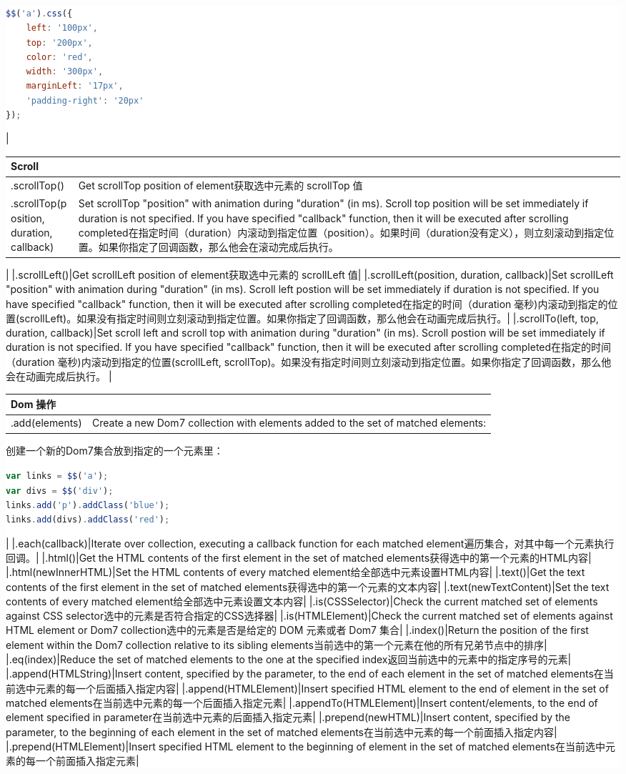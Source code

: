 ```javascript
$$('a').css({
    left: '100px',
    top: '200px',
    color: 'red',
    width: '300px',
    marginLeft: '17px',
    'padding-right': '20px'
});
```
|

|Scroll||
|:---|:---|
|.scrollTop()|Get scrollTop position of element获取选中元素的 scrollTop 值|
|.scrollTop(position, duration, callback)|Set scrollTop "position" with animation during "duration" (in ms). Scroll top position will be set immediately if duration is not specified. If you have specified "callback" function, then it will be executed after scrolling completed在指定时间（duration）内滚动到指定位置（position）。如果时间（duration没有定义），则立刻滚动到指定位置。如果你指定了回调函数，那么他会在滚动完成后执行。
|
|.scrollLeft()|Get scrollLeft position of element获取选中元素的 scrollLeft 值|
|.scrollLeft(position, duration, callback)|Set scrollLeft "position" with animation during "duration" (in ms). Scroll left postion will be set immediately if duration is not specified. If you have specified "callback" function, then it will be executed after scrolling completed在指定的时间（duration 毫秒)内滚动到指定的位置(scrollLeft)。如果没有指定时间则立刻滚动到指定位置。如果你指定了回调函数，那么他会在动画完成后执行。|
|.scrollTo(left, top, duration, callback)|Set scroll left and scroll top with animation during "duration" (in ms). Scroll postion will be set immediately if duration is not specified. If you have specified "callback" function, then it will be executed after scrolling completed在指定的时间（duration 毫秒)内滚动到指定的位置(scrollLeft, scrollTop)。如果没有指定时间则立刻滚动到指定位置。如果你指定了回调函数，那么他会在动画完成后执行。
|


|Dom 操作||
|:------|:----|
|.add(elements)|Create a new Dom7 collection with elements added to the set of matched elements:
创建一个新的Dom7集合放到指定的一个元素里：

```javascript
var links = $$('a');
var divs = $$('div');
links.add('p').addClass('blue');
links.add(divs).addClass('red');
```
|
|.each(callback)|Iterate over collection, executing a callback function for each matched element遍历集合，对其中每一个元素执行回调。|
|.html()|Get the HTML contents of the first element in the set of matched elements获得选中的第一个元素的HTML内容|
|.html(newInnerHTML)|Set the HTML contents of every matched element给全部选中元素设置HTML内容|
|.text()|Get the text contents of the first element in the set of matched elements获得选中的第一个元素的文本内容|
|.text(newTextContent)|Set the text contents of every matched element给全部选中元素设置文本内容|
|.is(CSSSelector)|Check the current matched set of elements against CSS selector选中的元素是否符合指定的CSS选择器|
|.is(HTMLElement)|Check the current matched set of elements against HTML element or Dom7 collection选中的元素是否是给定的 DOM 元素或者 Dom7 集合|
|.index()|Return the position of the first element within the Dom7 collection relative to its sibling elements当前选中的第一个元素在他的所有兄弟节点中的排序|
|.eq(index)|Reduce the set of matched elements to the one at the specified index返回当前选中的元素中的指定序号的元素|
|.append(HTMLString)|Insert content, specified by the parameter, to the end of each element in the set of matched elements在当前选中元素的每一个后面插入指定内容|
|.append(HTMLElement)|Insert specified HTML element to the end of element in the set of matched elements在当前选中元素的每一个后面插入指定元素|
|.appendTo(HTMLElement)|Insert content/elements, to the end of element specified in parameter在当前选中元素的后面插入指定元素|
|.prepend(newHTML)|Insert content, specified by the parameter, to the beginning of each element in the set of matched elements在当前选中元素的每一个前面插入指定内容|
|.prepend(HTMLElement)|Insert specified HTML element to the beginning of element in the set of matched elements在当前选中元素的每一个前面插入指定元素|